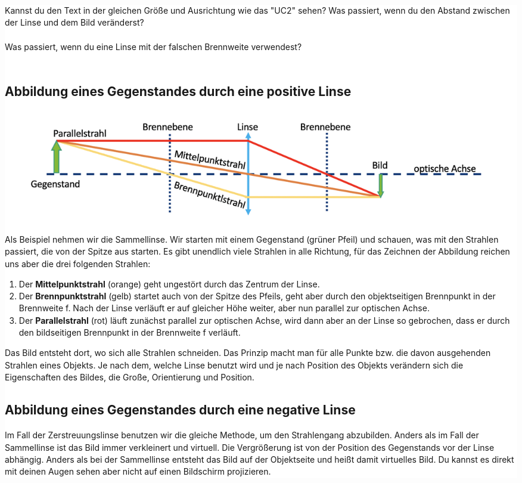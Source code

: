 <div class="alert-info">
Kannst du den Text in der gleichen Größe und Ausrichtung wie das "UC2" sehen? Was passiert, wenn du den Abstand zwischen der Linse und dem Bild veränderst?
</div><br/>

<div class="alert-success">
Was passiert, wenn du eine Linse mit der falschen Brennweite verwendest?
</div><br/>




## Abbildung eines Gegenstandes durch eine positive Linse


<p align="center">
<img src="../static/MINIBOX/UC2_minibox_2.png" width="800"/>
</p>


Als Beispiel nehmen wir die Sammellinse. Wir starten mit einem Gegenstand (grüner Pfeil) und schauen, was mit den Strahlen passiert, die von der Spitze aus starten. Es gibt unendlich viele Strahlen in alle Richtung, für das Zeichnen der Abbildung reichen uns aber die drei folgenden Strahlen:

1. Der **Mittelpunktstrahl** (orange) geht ungestört durch das Zentrum der Linse.
2. Der **Brennpunktstrahl** (gelb) startet auch von der Spitze des Pfeils, geht aber durch den objektseitigen Brennpunkt in der Brennweite f. Nach der Linse verläuft er auf gleicher Höhe weiter, aber nun parallel zur optischen Achse.
3. Der **Parallelstrahl** (rot) läuft zunächst parallel zur optischen Achse, wird dann aber an der Linse so gebrochen, dass er durch den bildseitigen Brennpunkt in der Brennweite f verläuft.

Das Bild entsteht dort, wo sich alle Strahlen schneiden. Das Prinzip macht man für alle Punkte bzw. die davon ausgehenden Strahlen eines Objekts. Je nach dem, welche Linse benutzt wird und je nach Position des Objekts verändern sich die Eigenschaften des Bildes, die Große, Orientierung und Position.


## Abbildung eines Gegenstandes durch eine negative Linse


Im Fall der Zerstreuungslinse benutzen wir die gleiche Methode, um den Strahlengang abzubilden. Anders als im Fall der Sammellinse ist das Bild immer verkleinert und virtuell. Die Vergrößerung ist von der Position des Gegenstands vor der Linse abhängig. Anders als bei der Sammellinse entsteht das Bild auf der Objektseite und heißt damit virtuelles Bild. Du kannst es direkt mit deinen Augen sehen aber nicht auf einen Bildschirm projizieren.
